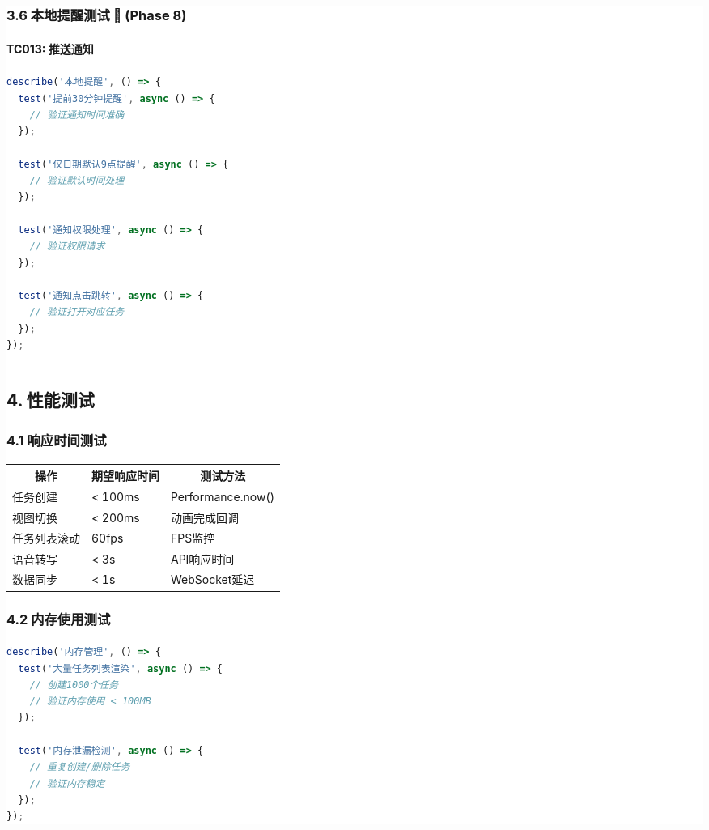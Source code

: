 ### 3.6 本地提醒测试 🚧 (Phase 8)

#### TC013: 推送通知
```javascript
describe('本地提醒', () => {
  test('提前30分钟提醒', async () => {
    // 验证通知时间准确
  });

  test('仅日期默认9点提醒', async () => {
    // 验证默认时间处理
  });

  test('通知权限处理', async () => {
    // 验证权限请求
  });

  test('通知点击跳转', async () => {
    // 验证打开对应任务
  });
});
```

---

## 4. 性能测试

### 4.1 响应时间测试
| 操作 | 期望响应时间 | 测试方法 |
|------|------------|----------|
| 任务创建 | < 100ms | Performance.now() |
| 视图切换 | < 200ms | 动画完成回调 |
| 任务列表滚动 | 60fps | FPS监控 |
| 语音转写 | < 3s | API响应时间 |
| 数据同步 | < 1s | WebSocket延迟 |

### 4.2 内存使用测试
```javascript
describe('内存管理', () => {
  test('大量任务列表渲染', async () => {
    // 创建1000个任务
    // 验证内存使用 < 100MB
  });

  test('内存泄漏检测', async () => {
    // 重复创建/删除任务
    // 验证内存稳定
  });
});
```
